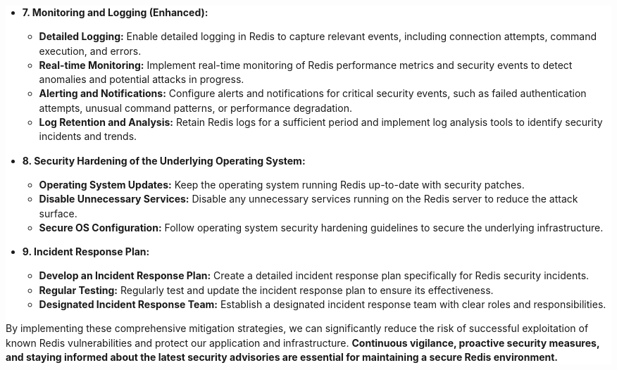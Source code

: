 * **7. Monitoring and Logging (Enhanced):**
    * **Detailed Logging:**  Enable detailed logging in Redis to capture relevant events, including connection attempts, command execution, and errors.
    * **Real-time Monitoring:**  Implement real-time monitoring of Redis performance metrics and security events to detect anomalies and potential attacks in progress.
    * **Alerting and Notifications:**  Configure alerts and notifications for critical security events, such as failed authentication attempts, unusual command patterns, or performance degradation.
    * **Log Retention and Analysis:**  Retain Redis logs for a sufficient period and implement log analysis tools to identify security incidents and trends.

* **8. Security Hardening of the Underlying Operating System:**
    * **Operating System Updates:** Keep the operating system running Redis up-to-date with security patches.
    * **Disable Unnecessary Services:** Disable any unnecessary services running on the Redis server to reduce the attack surface.
    * **Secure OS Configuration:** Follow operating system security hardening guidelines to secure the underlying infrastructure.

* **9. Incident Response Plan:**
    * **Develop an Incident Response Plan:** Create a detailed incident response plan specifically for Redis security incidents.
    * **Regular Testing:**  Regularly test and update the incident response plan to ensure its effectiveness.
    * **Designated Incident Response Team:**  Establish a designated incident response team with clear roles and responsibilities.

By implementing these comprehensive mitigation strategies, we can significantly reduce the risk of successful exploitation of known Redis vulnerabilities and protect our application and infrastructure.  **Continuous vigilance, proactive security measures, and staying informed about the latest security advisories are essential for maintaining a secure Redis environment.**